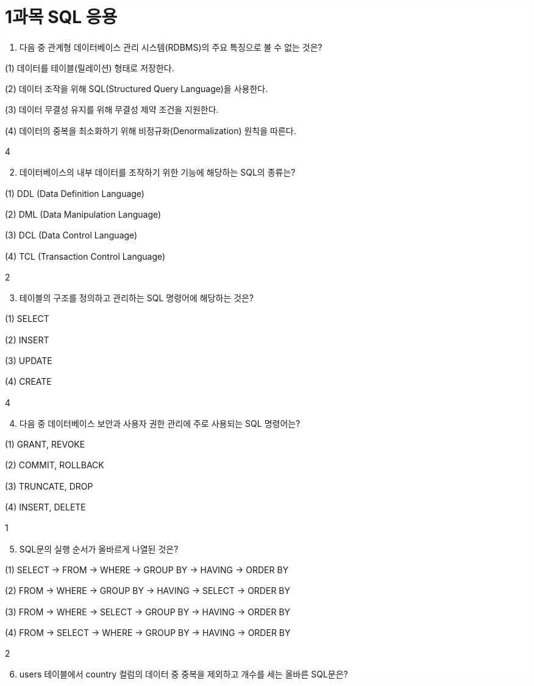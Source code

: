 # 1과목 SQL 응용

1. 다음 중 관계형 데이터베이스 관리 시스템(RDBMS)의 주요 특징으로 볼 수 없는 것은? 

(1) 데이터를 테이블(릴레이션) 형태로 저장한다. 

(2) 데이터 조작을 위해 SQL(Structured Query Language)을 사용한다. 

(3) 데이터 무결성 유지를 위해 무결성 제약 조건을 지원한다. 

(4) 데이터의 중복을 최소화하기 위해 비정규화(Denormalization) 원칙을 따른다.

 4

2. 데이터베이스의 내부 데이터를 조작하기 위한 기능에 해당하는 SQL의 종류는? 

(1) DDL (Data Definition Language) 

(2) DML (Data Manipulation Language) 

(3) DCL (Data Control Language) 

(4) TCL (Transaction Control Language)

 2

3. 테이블의 구조를 정의하고 관리하는 SQL 명령어에 해당하는 것은? 

(1) SELECT 

(2) INSERT 

(3) UPDATE 

(4) CREATE

 4

4. 다음 중 데이터베이스 보안과 사용자 권한 관리에 주로 사용되는 SQL 명령어는? 

(1) GRANT, REVOKE 

(2) COMMIT, ROLLBACK 

(3) TRUNCATE, DROP 

(4) INSERT, DELETE

 1

5. SQL문의 실행 순서가 올바르게 나열된 것은? 

(1) SELECT -> FROM -> WHERE -> GROUP BY -> HAVING -> ORDER BY 

(2) FROM -> WHERE -> GROUP BY -> HAVING -> SELECT -> ORDER BY 

(3) FROM -> WHERE -> SELECT -> GROUP BY -> HAVING -> ORDER BY 

(4) FROM -> SELECT -> WHERE -> GROUP BY -> HAVING -> ORDER BY

 2

6. users 테이블에서 country 컬럼의 데이터 중 중복을 제외하고 개수를 세는 올바른 SQL문은? 
